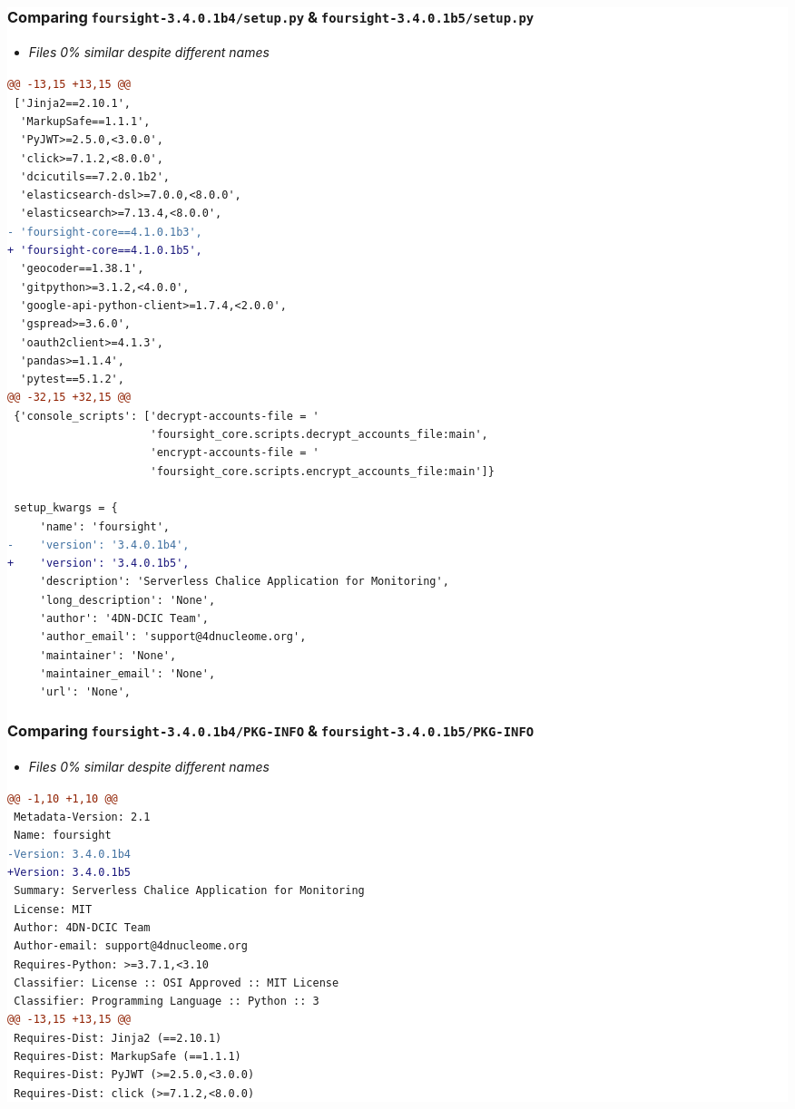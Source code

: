 ### Comparing `foursight-3.4.0.1b4/setup.py` & `foursight-3.4.0.1b5/setup.py`

 * *Files 0% similar despite different names*

```diff
@@ -13,15 +13,15 @@
 ['Jinja2==2.10.1',
  'MarkupSafe==1.1.1',
  'PyJWT>=2.5.0,<3.0.0',
  'click>=7.1.2,<8.0.0',
  'dcicutils==7.2.0.1b2',
  'elasticsearch-dsl>=7.0.0,<8.0.0',
  'elasticsearch>=7.13.4,<8.0.0',
- 'foursight-core==4.1.0.1b3',
+ 'foursight-core==4.1.0.1b5',
  'geocoder==1.38.1',
  'gitpython>=3.1.2,<4.0.0',
  'google-api-python-client>=1.7.4,<2.0.0',
  'gspread>=3.6.0',
  'oauth2client>=4.1.3',
  'pandas>=1.1.4',
  'pytest==5.1.2',
@@ -32,15 +32,15 @@
 {'console_scripts': ['decrypt-accounts-file = '
                      'foursight_core.scripts.decrypt_accounts_file:main',
                      'encrypt-accounts-file = '
                      'foursight_core.scripts.encrypt_accounts_file:main']}
 
 setup_kwargs = {
     'name': 'foursight',
-    'version': '3.4.0.1b4',
+    'version': '3.4.0.1b5',
     'description': 'Serverless Chalice Application for Monitoring',
     'long_description': 'None',
     'author': '4DN-DCIC Team',
     'author_email': 'support@4dnucleome.org',
     'maintainer': 'None',
     'maintainer_email': 'None',
     'url': 'None',
```

### Comparing `foursight-3.4.0.1b4/PKG-INFO` & `foursight-3.4.0.1b5/PKG-INFO`

 * *Files 0% similar despite different names*

```diff
@@ -1,10 +1,10 @@
 Metadata-Version: 2.1
 Name: foursight
-Version: 3.4.0.1b4
+Version: 3.4.0.1b5
 Summary: Serverless Chalice Application for Monitoring
 License: MIT
 Author: 4DN-DCIC Team
 Author-email: support@4dnucleome.org
 Requires-Python: >=3.7.1,<3.10
 Classifier: License :: OSI Approved :: MIT License
 Classifier: Programming Language :: Python :: 3
@@ -13,15 +13,15 @@
 Requires-Dist: Jinja2 (==2.10.1)
 Requires-Dist: MarkupSafe (==1.1.1)
 Requires-Dist: PyJWT (>=2.5.0,<3.0.0)
 Requires-Dist: click (>=7.1.2,<8.0.0)
```